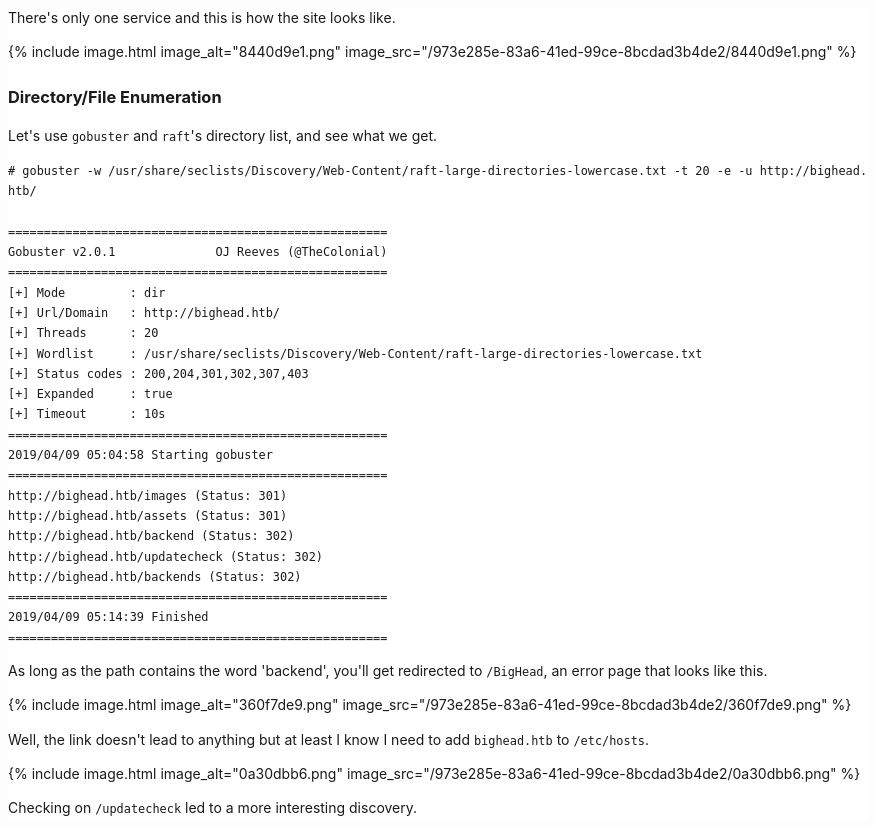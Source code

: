 There's only one service and this is how the site looks like.


{% include image.html image_alt="8440d9e1.png" image_src="/973e285e-83a6-41ed-99ce-8bcdad3b4de2/8440d9e1.png" %}


### Directory/File Enumeration

Let's use `gobuster` and `raft`'s directory list, and see what we get.

```
# gobuster -w /usr/share/seclists/Discovery/Web-Content/raft-large-directories-lowercase.txt -t 20 -e -u http://bighead.htb/                          

=====================================================
Gobuster v2.0.1              OJ Reeves (@TheColonial)
=====================================================
[+] Mode         : dir
[+] Url/Domain   : http://bighead.htb/
[+] Threads      : 20
[+] Wordlist     : /usr/share/seclists/Discovery/Web-Content/raft-large-directories-lowercase.txt                                                                                  
[+] Status codes : 200,204,301,302,307,403
[+] Expanded     : true
[+] Timeout      : 10s
=====================================================
2019/04/09 05:04:58 Starting gobuster
=====================================================
http://bighead.htb/images (Status: 301)
http://bighead.htb/assets (Status: 301)
http://bighead.htb/backend (Status: 302)
http://bighead.htb/updatecheck (Status: 302)
http://bighead.htb/backends (Status: 302)
=====================================================
2019/04/09 05:14:39 Finished
=====================================================
```

As long as the path contains the word 'backend', you'll get redirected to `/BigHead`, an error page that looks like this.


{% include image.html image_alt="360f7de9.png" image_src="/973e285e-83a6-41ed-99ce-8bcdad3b4de2/360f7de9.png" %}


Well, the link doesn't lead to anything but at least I know I need to add `bighead.htb` to `/etc/hosts`.


{% include image.html image_alt="0a30dbb6.png" image_src="/973e285e-83a6-41ed-99ce-8bcdad3b4de2/0a30dbb6.png" %}


Checking on `/updatecheck` led to a more interesting discovery.



[1]: https://www.hackthebox.eu/home/machines/profile/164
[2]: https://www.hackthebox.eu/home/users/profile/6983
[3]: https://www.hackthebox.eu/